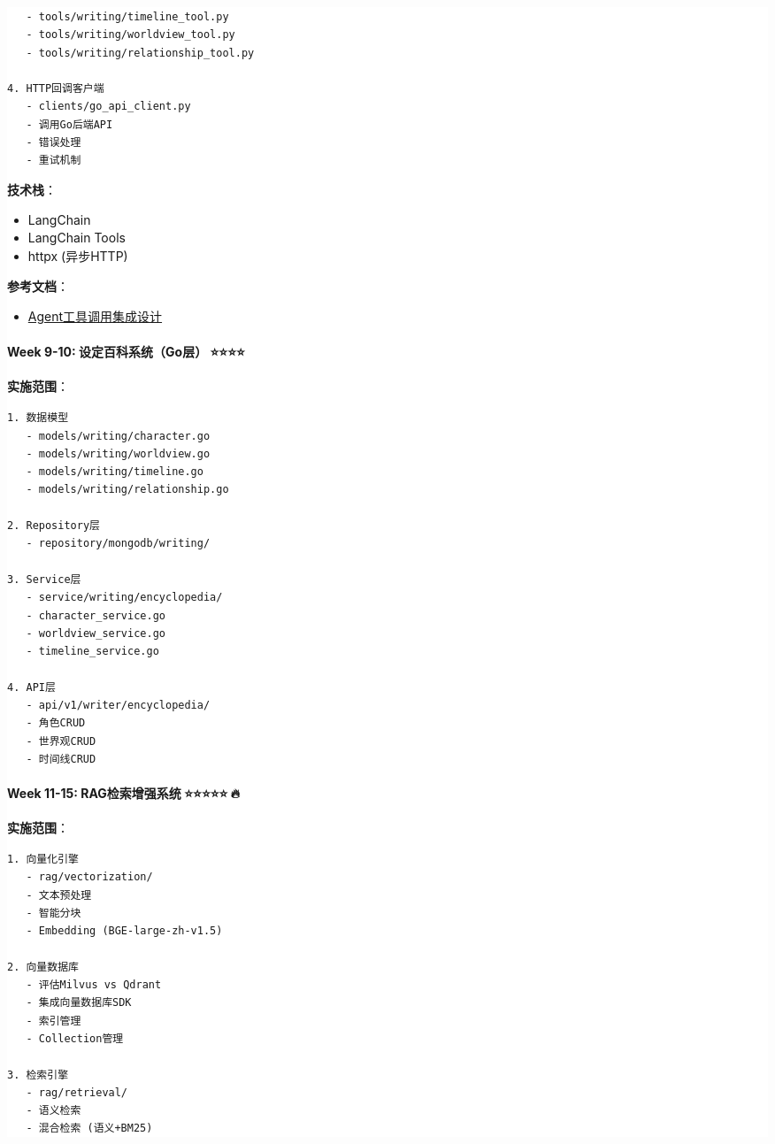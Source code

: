 ```
   - tools/writing/timeline_tool.py
   - tools/writing/worldview_tool.py
   - tools/writing/relationship_tool.py

4. HTTP回调客户端
   - clients/go_api_client.py
   - 调用Go后端API
   - 错误处理
   - 重试机制
```

**技术栈**：
- LangChain
- LangChain Tools
- httpx (异步HTTP)

**参考文档**：
- [Agent工具调用集成设计](../design/ai/agent/09.Agent工具调用集成设计.md)

#### Week 9-10: 设定百科系统（Go层） ⭐⭐⭐⭐

**实施范围**：
```
1. 数据模型
   - models/writing/character.go
   - models/writing/worldview.go
   - models/writing/timeline.go
   - models/writing/relationship.go

2. Repository层
   - repository/mongodb/writing/

3. Service层
   - service/writing/encyclopedia/
   - character_service.go
   - worldview_service.go
   - timeline_service.go

4. API层
   - api/v1/writer/encyclopedia/
   - 角色CRUD
   - 世界观CRUD
   - 时间线CRUD
```

#### Week 11-15: RAG检索增强系统 ⭐⭐⭐⭐⭐ 🔥

**实施范围**：
```
1. 向量化引擎
   - rag/vectorization/
   - 文本预处理
   - 智能分块
   - Embedding (BGE-large-zh-v1.5)

2. 向量数据库
   - 评估Milvus vs Qdrant
   - 集成向量数据库SDK
   - 索引管理
   - Collection管理

3. 检索引擎
   - rag/retrieval/
   - 语义检索
   - 混合检索 (语义+BM25)
```